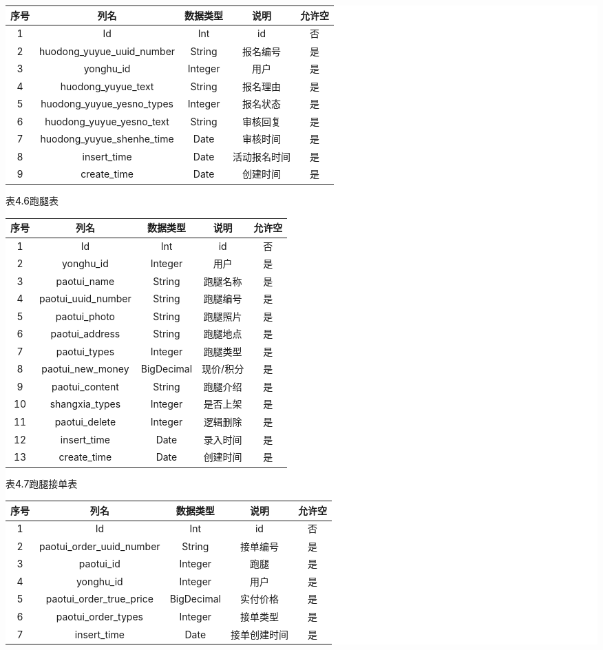 |序号|列名|数据类型|说明|允许空|
| :-: | :-: | :-: | :-: | :-: |
|1|Id|Int|id|否|
|2|huodong\_yuyue\_uuid\_number|String|报名编号|是|
|3|yonghu\_id|Integer|用户|是|
|4|huodong\_yuyue\_text|String|报名理由|是|
|5|huodong\_yuyue\_yesno\_types|Integer|报名状态|是|
|6|huodong\_yuyue\_yesno\_text|String|审核回复|是|
|7|huodong\_yuyue\_shenhe\_time|Date|审核时间|是|
|8|insert\_time|Date|活动报名时间|是|
|9|create\_time|Date|创建时间|是|
表4.6跑腿表

|序号|列名|数据类型|说明|允许空|
| :-: | :-: | :-: | :-: | :-: |
|1|Id|Int|id|否|
|2|yonghu\_id|Integer|用户|是|
|3|paotui\_name|String|跑腿名称|是|
|4|paotui\_uuid\_number|String|跑腿编号|是|
|5|paotui\_photo|String|跑腿照片|是|
|6|paotui\_address|String|跑腿地点|是|
|7|paotui\_types|Integer|跑腿类型|是|
|8|paotui\_new\_money|BigDecimal|现价/积分|是|
|9|paotui\_content|String|跑腿介绍|是|
|10|shangxia\_types|Integer|是否上架|是|
|11|paotui\_delete|Integer|逻辑删除|是|
|12|insert\_time|Date|录入时间|是|
|13|create\_time|Date|创建时间|是|
表4.7跑腿接单表

|序号|列名|数据类型|说明|允许空|
| :-: | :-: | :-: | :-: | :-: |
|1|Id|Int|id|否|
|2|paotui\_order\_uuid\_number|String|接单编号|是|
|3|paotui\_id|Integer|跑腿|是|
|4|yonghu\_id|Integer|用户|是|
|5|paotui\_order\_true\_price|BigDecimal|实付价格|是|
|6|paotui\_order\_types|Integer|接单类型|是|
|7|insert\_time|Date|接单创建时间|是|